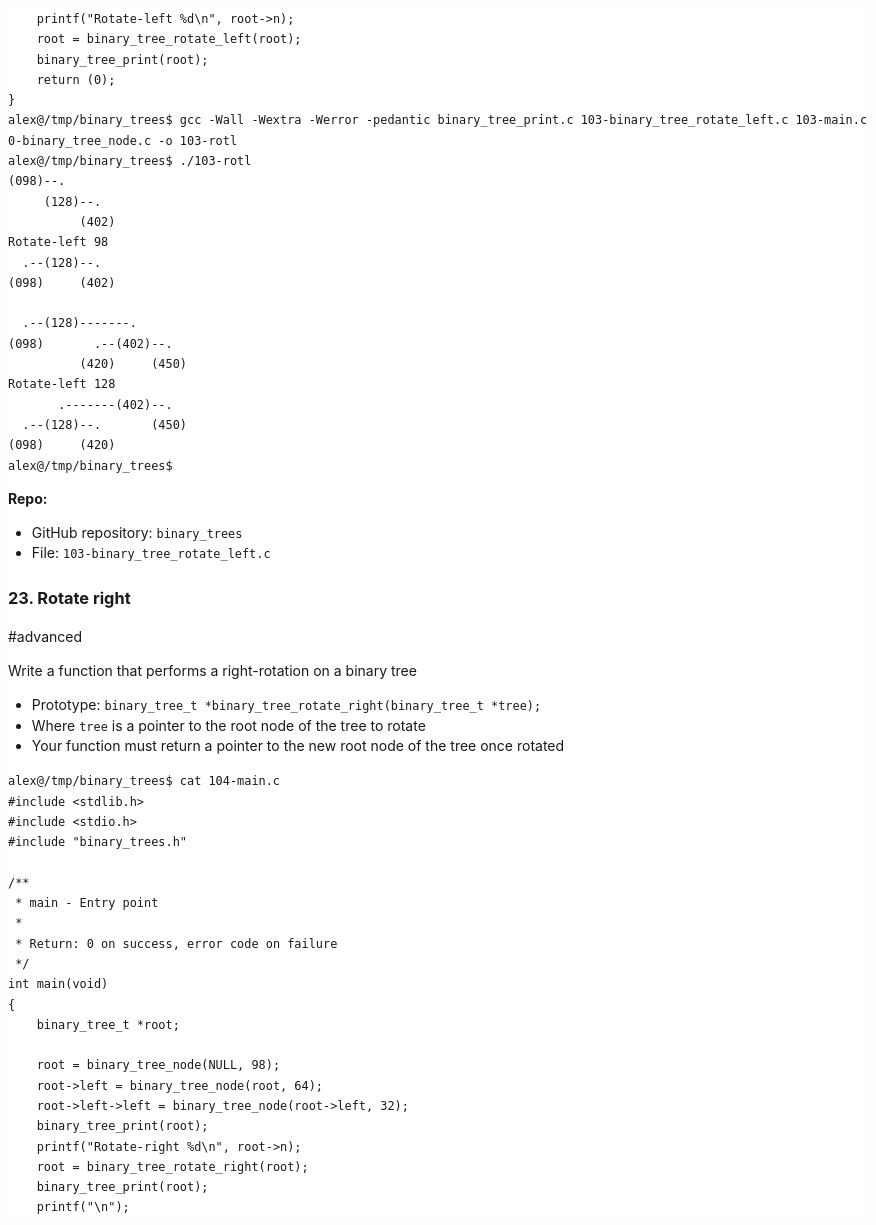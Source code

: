 ```
    printf("Rotate-left %d\n", root->n);
    root = binary_tree_rotate_left(root);
    binary_tree_print(root);
    return (0);
}
alex@/tmp/binary_trees$ gcc -Wall -Wextra -Werror -pedantic binary_tree_print.c 103-binary_tree_rotate_left.c 103-main.c 0-binary_tree_node.c -o 103-rotl
alex@/tmp/binary_trees$ ./103-rotl
(098)--.
     (128)--.
          (402)
Rotate-left 98
  .--(128)--.
(098)     (402)

  .--(128)-------.
(098)       .--(402)--.
          (420)     (450)
Rotate-left 128
       .-------(402)--.
  .--(128)--.       (450)
(098)     (420)
alex@/tmp/binary_trees$

```

**Repo:**

-   GitHub repository:  `binary_trees`
-   File:  `103-binary_tree_rotate_left.c`


### 23. Rotate right

#advanced

Write a function that performs a right-rotation on a binary tree

-   Prototype:  `binary_tree_t *binary_tree_rotate_right(binary_tree_t *tree);`
-   Where  `tree`  is a pointer to the root node of the tree to rotate
-   Your function must return a pointer to the new root node of the tree once rotated

```
alex@/tmp/binary_trees$ cat 104-main.c
#include <stdlib.h>
#include <stdio.h>
#include "binary_trees.h"

/**
 * main - Entry point
 *
 * Return: 0 on success, error code on failure
 */
int main(void)
{
    binary_tree_t *root;

    root = binary_tree_node(NULL, 98);
    root->left = binary_tree_node(root, 64);
    root->left->left = binary_tree_node(root->left, 32);
    binary_tree_print(root);
    printf("Rotate-right %d\n", root->n);
    root = binary_tree_rotate_right(root);
    binary_tree_print(root);
    printf("\n");

```
